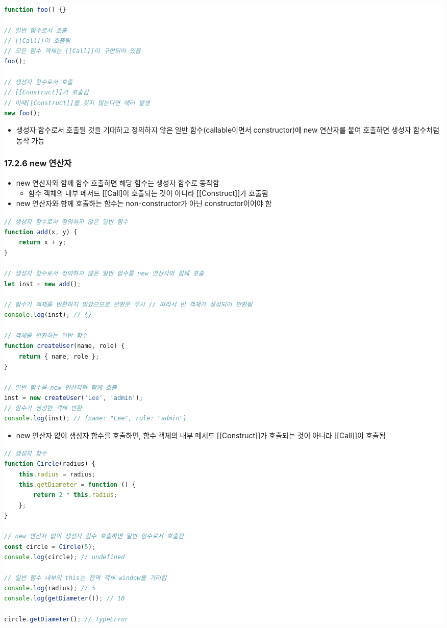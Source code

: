```jsx
function foo() {}

// 일반 함수로서 호출
// [[Call]]이 호출됨
// 모든 함수 객체는 [[Call]]이 구현되어 있음
foo();

// 생성자 함수로서 호출
// [[Construct]]가 호출됨
// 이때[[Construct]]를 갖지 않는다면 에러 발생
new foo();

```

- 생성자 함수로서 호출될 것을 기대하고 정의하지 않은 일반 함수(callable이면서 constructor)에 new 연산자를 붙여 호출하면 생성자 함수처럼 동작 가능

### 17.2.6 new 연산자

- new 연산자와 함께 함수 호출하면 해당 함수는 생성자 함수로 동작함
    - 함수 객체의 내부 메서드 [[Call]이 호출되는 것이 아니라 [[Construct]]가 호출됨
- new 연산자와 함께 호출하는 함수는 non-constructor가 아닌 constructor이어야 함

```jsx
// 생성자 함수로서 정의하지 않은 일반 함수
function add(x, y) {
	return x + y;
}

// 생성자 함수로서 정의하지 않은 일반 함수를 new 연산자와 함께 호출
let inst = new add();

// 함수가 객체를 반환하지 않았으므로 반환문 무시 // 따라서 빈 객체가 생성되어 반환됨
console.log(inst); // {}

// 객체를 반환하는 일반 함수
function createUser(name, role) {
	return { name, role };
}

// 일반 함수를 new 연산자와 함께 호출
inst = new createUser('Lee', 'admin');
// 함수가 생성한 객체 반환
console.log(inst); // {name: "Lee", role: "admin"}

```

- new 연산자 없이 생성자 함수를 호출하면, 함수 객체의 내부 메서드 [[Construct]]가 호출되는 것이 아니라 [[Call]]이 호출됨

```jsx
// 생성자 함수
function Circle(radius) {
	this.radius = radius;
	this.getDiameter = function () {
		return 2 * this.radius;
	};
}

// new 연산자 없이 생성자 함수 호출하면 일반 함수로서 호출됨
const circle = Circle(5);
console.log(circle); // undefined

// 일반 함수 내부의 this는 전역 객체 window를 가리킴
console.log(radius); // 5
console.log(getDiameter()); // 10

circle.getDiameter(); // TypeError
```